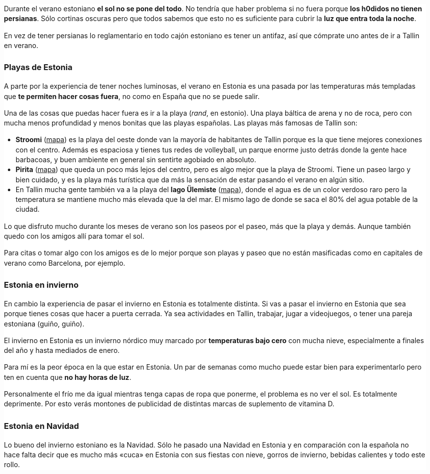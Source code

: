 Durante el verano estoniano **el sol no se pone del todo**. No tendría que haber problema si no fuera porque **los h0didos no tienen persianas**. Sólo cortinas oscuras pero que todos sabemos que esto no es suficiente para cubrir la **luz que entra toda la noche**.

En vez de tener persianas lo reglamentario en todo cajón estoniano es tener un antifaz, así que cómprate uno antes de ir a Tallin en verano.

### Playas de Estonia

A parte por la experiencia de tener noches luminosas, el verano en Estonia es una pasada por las temperaturas más templadas que **te permiten hacer cosas fuera**, no como en España que no se puede salir.

Una de las cosas que puedas hacer fuera es ir a la playa (_rand_, en estonio). Una playa báltica de arena y no de roca, pero con mucha menos profundidad y menos bonitas que las playas españolas. Las playas más famosas de Tallin son:

- **Stroomi** ([mapa](https://goo.gl/maps/JoujbdHHb1ocM3238)) es la playa del oeste donde van la mayoría de habitantes de Tallin porque es la que tiene mejores conexiones con el centro. Además es espaciosa y tienes tus redes de volleyball, un parque enorme justo detrás donde la gente hace barbacoas, y buen ambiente en general sin sentirte agobiado en absoluto.
- **Pirita** ([mapa](https://goo.gl/maps/oTjMiVpmR7ETjtGH8)) que queda un poco más lejos del centro, pero es algo mejor que la playa de Stroomi. Tiene un paseo largo y bien cuidado, y es la playa más turística que da más la sensación de estar pasando el verano en algún sitio.
- En Tallin mucha gente también va a la playa del **lago Ülemiste** ([mapa](https://goo.gl/maps/jrkqD41BAY4k3Nk37)), donde el agua es de un color verdoso raro pero la temperatura se mantiene mucho más elevada que la del mar. El mismo lago de donde se saca el 80% del agua potable de la ciudad.

Lo que disfruto mucho durante los meses de verano son los paseos por el paseo, más que la playa y demás. Aunque también quedo con los amigos allí para tomar el sol.

Para citas o tomar algo con los amigos es de lo mejor porque son playas y paseo que no están masificadas como en capitales de verano como Barcelona, por ejemplo.

### Estonia en invierno

En cambio la experiencia de pasar el invierno en Estonia es totalmente distinta. Si vas a pasar el invierno en Estonia que sea porque tienes cosas que hacer a puerta cerrada. Ya sea actividades en Tallin, trabajar, jugar a videojuegos, o tener una pareja estoniana (guiño, guiño).

El invierno en Estonia es un invierno nórdico muy marcado por **temperaturas bajo cero** con mucha nieve, especialmente a finales del año y hasta mediados de enero.

Para mí es la peor época en la que estar en Estonia. Un par de semanas como mucho puede estar bien para experimentarlo pero ten en cuenta que **no hay horas de luz**.

Personalmente el frío me da igual mientras tenga capas de ropa que ponerme, el problema es no ver el sol. Es totalmente deprimente. Por esto verás montones de publicidad de distintas marcas de suplemento de vitamina D.

### Estonia en Navidad

Lo bueno del invierno estoniano es la Navidad. Sólo he pasado una Navidad en Estonia y en comparación con la española no hace falta decir que es mucho más «cuca» en Estonia con sus fiestas con nieve, gorros de invierno, bebidas calientes y todo este rollo.

